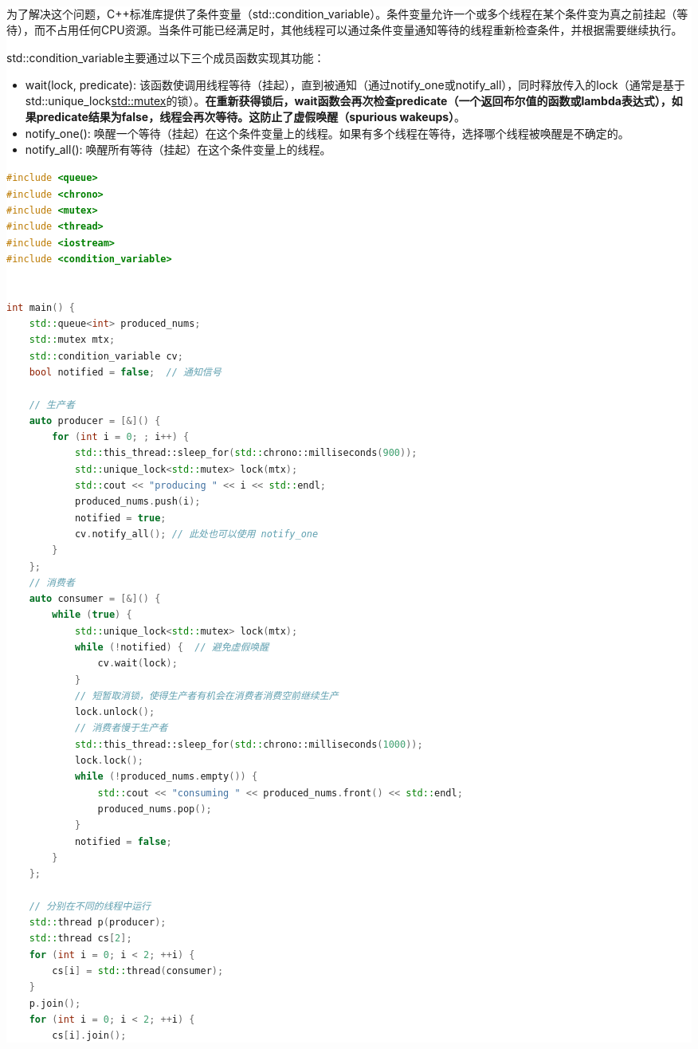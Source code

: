 为了解决这个问题，C++标准库提供了条件变量（std::condition_variable）。条件变量允许一个或多个线程在某个条件变为真之前挂起（等待），而不占用任何CPU资源。当条件可能已经满足时，其他线程可以通过条件变量通知等待的线程重新检查条件，并根据需要继续执行。

std::condition_variable主要通过以下三个成员函数实现其功能：
- wait(lock, predicate): 该函数使调用线程等待（挂起），直到被通知（通过notify_one或notify_all），同时释放传入的lock（通常是基于std::unique_lock<std::mutex>的锁）。**在重新获得锁后，wait函数会再次检查predicate（一个返回布尔值的函数或lambda表达式），如果predicate结果为false，线程会再次等待。这防止了虚假唤醒（spurious wakeups）**。
- notify_one(): 唤醒一个等待（挂起）在这个条件变量上的线程。如果有多个线程在等待，选择哪个线程被唤醒是不确定的。
- notify_all(): 唤醒所有等待（挂起）在这个条件变量上的线程。

```c++
#include <queue>
#include <chrono>
#include <mutex>
#include <thread>
#include <iostream>
#include <condition_variable>


int main() {
    std::queue<int> produced_nums;
    std::mutex mtx;
    std::condition_variable cv;
    bool notified = false;  // 通知信号

    // 生产者
    auto producer = [&]() {
        for (int i = 0; ; i++) {
            std::this_thread::sleep_for(std::chrono::milliseconds(900));
            std::unique_lock<std::mutex> lock(mtx);
            std::cout << "producing " << i << std::endl;
            produced_nums.push(i);
            notified = true;
            cv.notify_all(); // 此处也可以使用 notify_one
        }
    };
    // 消费者
    auto consumer = [&]() {
        while (true) {
            std::unique_lock<std::mutex> lock(mtx);
            while (!notified) {  // 避免虚假唤醒
                cv.wait(lock);
            }
            // 短暂取消锁，使得生产者有机会在消费者消费空前继续生产
            lock.unlock();
            // 消费者慢于生产者
            std::this_thread::sleep_for(std::chrono::milliseconds(1000));
            lock.lock();
            while (!produced_nums.empty()) {
                std::cout << "consuming " << produced_nums.front() << std::endl;
                produced_nums.pop();
            }
            notified = false;
        }
    };

    // 分别在不同的线程中运行
    std::thread p(producer);
    std::thread cs[2];
    for (int i = 0; i < 2; ++i) {
        cs[i] = std::thread(consumer);
    }
    p.join();
    for (int i = 0; i < 2; ++i) {
        cs[i].join();
```
